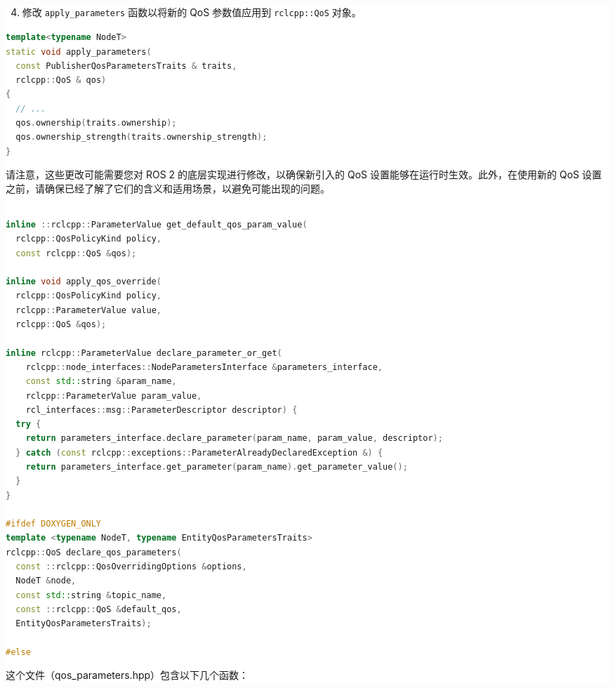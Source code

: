 4. 修改 `apply_parameters` 函数以将新的 QoS 参数值应用到 `rclcpp::QoS` 对象。

```cpp
template<typename NodeT>
static void apply_parameters(
  const PublisherQosParametersTraits & traits,
  rclcpp::QoS & qos)
{
  // ...
  qos.ownership(traits.ownership);
  qos.ownership_strength(traits.ownership_strength);
}
```

请注意，这些更改可能需要您对 ROS 2 的底层实现进行修改，以确保新引入的 QoS 设置能够在运行时生效。此外，在使用新的 QoS 设置之前，请确保已经了解了它们的含义和适用场景，以避免可能出现的问题。

##

```cpp
inline ::rclcpp::ParameterValue get_default_qos_param_value(
  rclcpp::QosPolicyKind policy,
  const rclcpp::QoS &qos);

inline void apply_qos_override(
  rclcpp::QosPolicyKind policy,
  rclcpp::ParameterValue value,
  rclcpp::QoS &qos);

inline rclcpp::ParameterValue declare_parameter_or_get(
    rclcpp::node_interfaces::NodeParametersInterface &parameters_interface,
    const std::string &param_name,
    rclcpp::ParameterValue param_value,
    rcl_interfaces::msg::ParameterDescriptor descriptor) {
  try {
    return parameters_interface.declare_parameter(param_name, param_value, descriptor);
  } catch (const rclcpp::exceptions::ParameterAlreadyDeclaredException &) {
    return parameters_interface.get_parameter(param_name).get_parameter_value();
  }
}

#ifdef DOXYGEN_ONLY
template <typename NodeT, typename EntityQosParametersTraits>
rclcpp::QoS declare_qos_parameters(
  const ::rclcpp::QosOverridingOptions &options,
  NodeT &node,
  const std::string &topic_name,
  const ::rclcpp::QoS &default_qos,
  EntityQosParametersTraits);

#else
```

这个文件（qos_parameters.hpp）包含以下几个函数：
